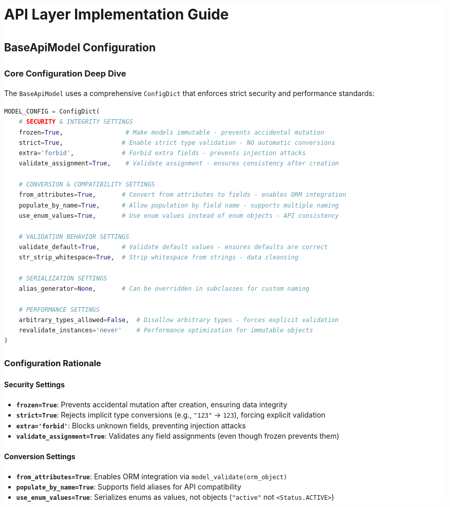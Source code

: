 # API Layer Implementation Guide

## BaseApiModel Configuration

### Core Configuration Deep Dive

The `BaseApiModel` uses a comprehensive `ConfigDict` that enforces strict security and performance standards:

```python
MODEL_CONFIG = ConfigDict(
    # SECURITY & INTEGRITY SETTINGS
    frozen=True,                 # Make models immutable - prevents accidental mutation
    strict=True,                # Enable strict type validation - NO automatic conversions
    extra='forbid',             # Forbid extra fields - prevents injection attacks
    validate_assignment=True,    # Validate assignment - ensures consistency after creation
    
    # CONVERSION & COMPATIBILITY SETTINGS  
    from_attributes=True,       # Convert from attributes to fields - enables ORM integration
    populate_by_name=True,      # Allow population by field name - supports multiple naming
    use_enum_values=True,       # Use enum values instead of enum objects - API consistency
    
    # VALIDATION BEHAVIOR SETTINGS
    validate_default=True,      # Validate default values - ensures defaults are correct
    str_strip_whitespace=True,  # Strip whitespace from strings - data cleansing
    
    # SERIALIZATION SETTINGS
    alias_generator=None,       # Can be overridden in subclasses for custom naming
    
    # PERFORMANCE SETTINGS
    arbitrary_types_allowed=False,  # Disallow arbitrary types - forces explicit validation
    revalidate_instances='never'    # Performance optimization for immutable objects
)
```

### Configuration Rationale

#### Security Settings
- **`frozen=True`**: Prevents accidental mutation after creation, ensuring data integrity
- **`strict=True`**: Rejects implicit type conversions (e.g., `"123"` → `123`), forcing explicit validation
- **`extra='forbid'`**: Blocks unknown fields, preventing injection attacks
- **`validate_assignment=True`**: Validates any field assignments (even though frozen prevents them)

#### Conversion Settings
- **`from_attributes=True`**: Enables ORM integration via `model_validate(orm_object)`
- **`populate_by_name=True`**: Supports field aliases for API compatibility
- **`use_enum_values=True`**: Serializes enums as values, not objects (`"active"` not `<Status.ACTIVE>`)
